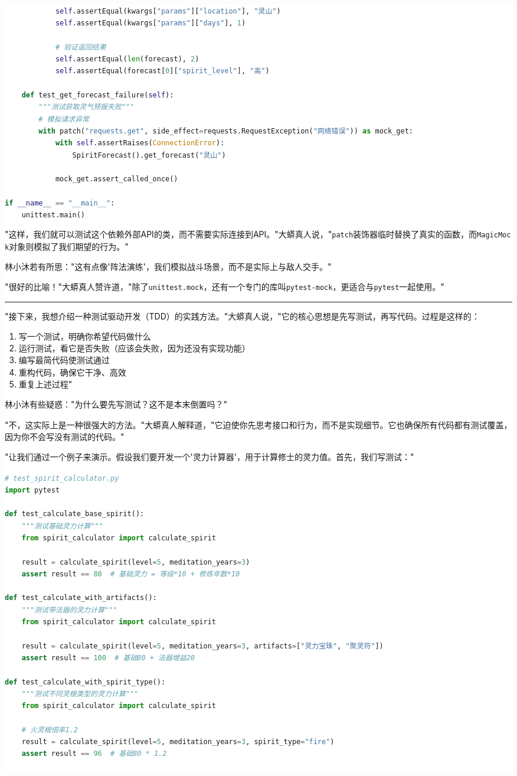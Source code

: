 ```python
            self.assertEqual(kwargs["params"]["location"], "灵山")
            self.assertEqual(kwargs["params"]["days"], 1)
            
            # 验证返回结果
            self.assertEqual(len(forecast), 2)
            self.assertEqual(forecast[0]["spirit_level"], "高")
    
    def test_get_forecast_failure(self):
        """测试获取灵气预报失败"""
        # 模拟请求异常
        with patch("requests.get", side_effect=requests.RequestException("网络错误")) as mock_get:
            with self.assertRaises(ConnectionError):
                SpiritForecast().get_forecast("灵山")
            
            mock_get.assert_called_once()

if __name__ == "__main__":
    unittest.main()
```

"这样，我们就可以测试这个依赖外部API的类，而不需要实际连接到API。"大蟒真人说，"`patch`装饰器临时替换了真实的函数，而`MagicMock`对象则模拟了我们期望的行为。"

林小沐若有所思："这有点像'阵法演练'，我们模拟战斗场景，而不是实际上与敌人交手。"

"很好的比喻！"大蟒真人赞许道，"除了`unittest.mock`，还有一个专门的库叫`pytest-mock`，更适合与`pytest`一起使用。"

---

"接下来，我想介绍一种测试驱动开发（TDD）的实践方法。"大蟒真人说，"它的核心思想是先写测试，再写代码。过程是这样的：
1. 写一个测试，明确你希望代码做什么
2. 运行测试，看它是否失败（应该会失败，因为还没有实现功能）
3. 编写最简代码使测试通过
4. 重构代码，确保它干净、高效
5. 重复上述过程"

林小沐有些疑惑："为什么要先写测试？这不是本末倒置吗？"

"不，这实际上是一种很强大的方法。"大蟒真人解释道，"它迫使你先思考接口和行为，而不是实现细节。它也确保所有代码都有测试覆盖，因为你不会写没有测试的代码。"

"让我们通过一个例子来演示。假设我们要开发一个'灵力计算器'，用于计算修士的灵力值。首先，我们写测试："

```python
# test_spirit_calculator.py
import pytest

def test_calculate_base_spirit():
    """测试基础灵力计算"""
    from spirit_calculator import calculate_spirit
    
    result = calculate_spirit(level=5, meditation_years=3)
    assert result == 80  # 基础灵力 = 等级*10 + 修炼年数*10

def test_calculate_with_artifacts():
    """测试带法器的灵力计算"""
    from spirit_calculator import calculate_spirit
    
    result = calculate_spirit(level=5, meditation_years=3, artifacts=["灵力宝珠", "聚灵符"])
    assert result == 100  # 基础80 + 法器增益20

def test_calculate_with_spirit_type():
    """测试不同灵根类型的灵力计算"""
    from spirit_calculator import calculate_spirit
    
    # 火灵根倍率1.2
    result = calculate_spirit(level=5, meditation_years=3, spirit_type="fire")
    assert result == 96  # 基础80 * 1.2
    
```